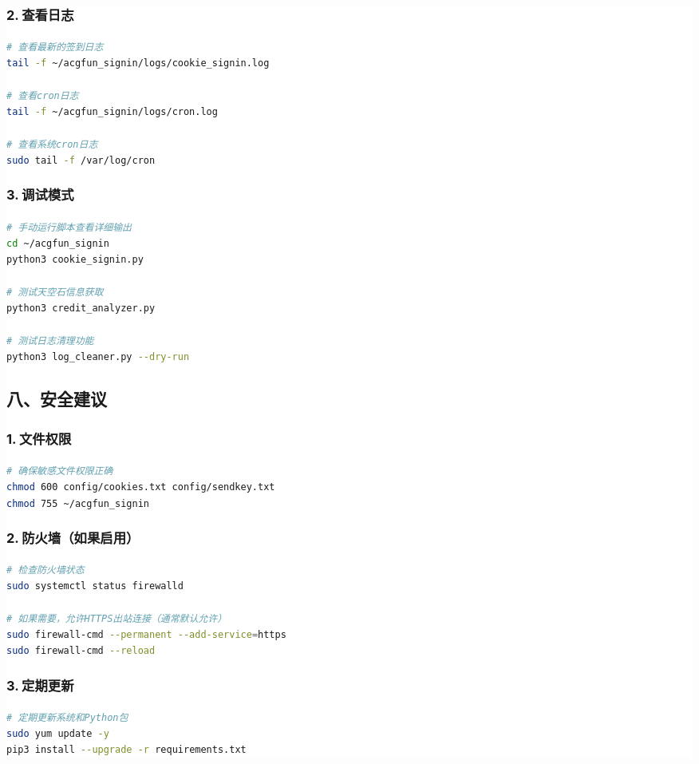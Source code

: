### 2. 查看日志
```bash
# 查看最新的签到日志
tail -f ~/acgfun_signin/logs/cookie_signin.log

# 查看cron日志
tail -f ~/acgfun_signin/logs/cron.log

# 查看系统cron日志
sudo tail -f /var/log/cron
```

### 3. 调试模式
```bash
# 手动运行脚本查看详细输出
cd ~/acgfun_signin
python3 cookie_signin.py

# 测试天空石信息获取
python3 credit_analyzer.py

# 测试日志清理功能
python3 log_cleaner.py --dry-run
```

## 八、安全建议

### 1. 文件权限
```bash
# 确保敏感文件权限正确
chmod 600 config/cookies.txt config/sendkey.txt
chmod 755 ~/acgfun_signin
```

### 2. 防火墙（如果启用）
```bash
# 检查防火墙状态
sudo systemctl status firewalld

# 如果需要，允许HTTPS出站连接（通常默认允许）
sudo firewall-cmd --permanent --add-service=https
sudo firewall-cmd --reload
```

### 3. 定期更新
```bash
# 定期更新系统和Python包
sudo yum update -y
pip3 install --upgrade -r requirements.txt
```
